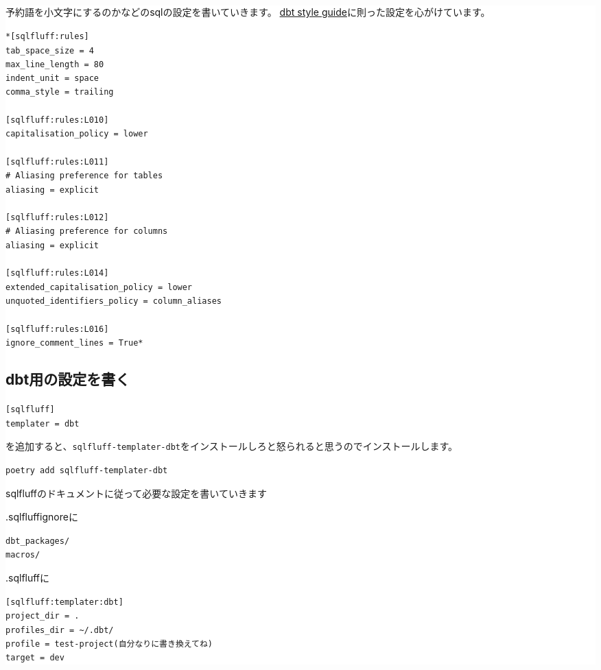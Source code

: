 予約語を小文字にするのかなどのsqlの設定を書いていきます。
[dbt style guide](https://github.com/dbt-labs/corp/blob/main/dbt_style_guide.md)に則った設定を心がけています。

```
*[sqlfluff:rules]
tab_space_size = 4
max_line_length = 80
indent_unit = space
comma_style = trailing

[sqlfluff:rules:L010]
capitalisation_policy = lower

[sqlfluff:rules:L011]
# Aliasing preference for tables
aliasing = explicit

[sqlfluff:rules:L012]
# Aliasing preference for columns
aliasing = explicit

[sqlfluff:rules:L014]
extended_capitalisation_policy = lower
unquoted_identifiers_policy = column_aliases

[sqlfluff:rules:L016]
ignore_comment_lines = True*
```

## dbt用の設定を書く

```
[sqlfluff]
templater = dbt
```
を追加すると、`sqlfluff-templater-dbt`をインストールしろと怒られると思うのでインストールします。
```sh
poetry add sqlfluff-templater-dbt
```

sqlfluffのドキュメントに従って必要な設定を書いていきます

.sqlfluffignoreに
```
dbt_packages/
macros/
```

.sqlfluffに
```
[sqlfluff:templater:dbt]
project_dir = .
profiles_dir = ~/.dbt/
profile = test-project(自分なりに書き換えてね)
target = dev
```
